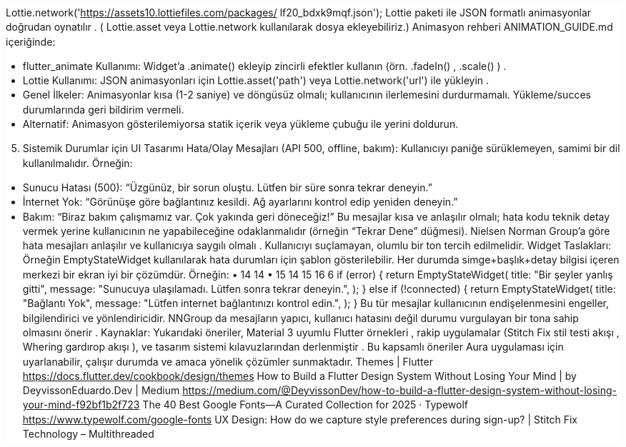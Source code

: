 Lottie.network('https://assets10.lottiefiles.com/packages/
lf20_bdxk9mqf.json');
Lottie paketi ile JSON formatlı animasyonlar doğrudan oynatılır . ( Lottie.asset veya
Lottie.network kullanılarak dosya ekleyebiliriz.)
Animasyon rehberi ANIMATION_GUIDE.md içeriğinde:
- flutter_animate Kullanımı: Widget’a .animate() ekleyip zincirli efektler kullanın (örn.
.fadeIn() , .scale() ) .
- Lottie Kullanımı: JSON animasyonları için Lottie.asset('path') veya
Lottie.network('url') ile yükleyin .
- Genel İlkeler: Animasyonlar kısa (1-2 saniye) ve döngüsüz olmalı; kullanıcının ilerlemesini
durdurmamalı. Yükleme/succes durumlarında geri bildirim vermeli.
- Alternatif: Animasyon gösterilemiyorsa statik içerik veya yükleme çubuğu ile yerini doldurun.
5. Sistemik Durumlar için UI Tasarımı
Hata/Olay Mesajları (API 500, offline, bakım): Kullanıcıyı paniğe sürüklemeyen, samimi bir dil
kullanılmalıdır. Örneğin:
- Sunucu Hatası (500): “Üzgünüz, bir sorun oluştu. Lütfen bir süre sonra tekrar deneyin.”
- İnternet Yok: “Görünüşe göre bağlantınız kesildi. Ağ ayarlarını kontrol edip yeniden deneyin.”
- Bakım: “Biraz bakım çalışmamız var. Çok yakında geri döneceğiz!”
Bu mesajlar kısa ve anlaşılır olmalı; hata kodu teknik detay vermek yerine kullanıcının ne yapabileceğine
odaklanmalıdır (örneğin “Tekrar Dene” düğmesi). Nielsen Norman Group’a göre hata mesajları anlaşılır
ve kullanıcıya saygılı olmalı . Kullanıcıyı suçlamayan, olumlu bir ton tercih edilmelidir.
Widget Taslakları: Örneğin EmptyStateWidget kullanılarak hata durumları için şablon gösterilebilir.
Her durumda simge+başlık+detay bilgisi içeren merkezi bir ekran iyi bir çözümdür. Örneğin:
•
14
14
•
15
14
15
16
6
if (error) {
return EmptyStateWidget(
title: "Bir şeyler yanlış gitti",
message: "Sunucuya ulaşılamadı. Lütfen sonra tekrar deneyin.",
);
} else if (!connected) {
return EmptyStateWidget(
title: "Bağlantı Yok",
message: "Lütfen internet bağlantınızı kontrol edin.",
);
}
Bu tür mesajlar kullanıcının endişelenmesini engeller, bilgilendirici ve yönlendiricidir. NNGroup da
mesajların yapıcı, kullanıcı hatasını değil durumu vurgulayan bir tona sahip olmasını önerir .
Kaynaklar: Yukarıdaki öneriler, Material 3 uyumlu Flutter örnekleri , rakip uygulamalar (Stitch Fix
stil testi akışı , Whering gardırop akışı ), ve tasarım sistemi kılavuzlarından derlenmiştir
. Bu kapsamlı öneriler Aura uygulaması için uyarlanabilir, çalışır durumda ve amaca
yönelik çözümler sunmaktadır.
Themes | Flutter
https://docs.flutter.dev/cookbook/design/themes
How to Build a Flutter Design System Without Losing Your Mind | by DeyvissonEduardo.Dev
| Medium
https://medium.com/@DeyvissonDev/how-to-build-a-flutter-design-system-without-losing-your-mind-f92bf1b2f723
The 40 Best Google Fonts—A Curated Collection for 2025 · Typewolf
https://www.typewolf.com/google-fonts
UX Design: How do we capture style preferences during sign-up? | Stitch Fix Technology –
Multithreaded